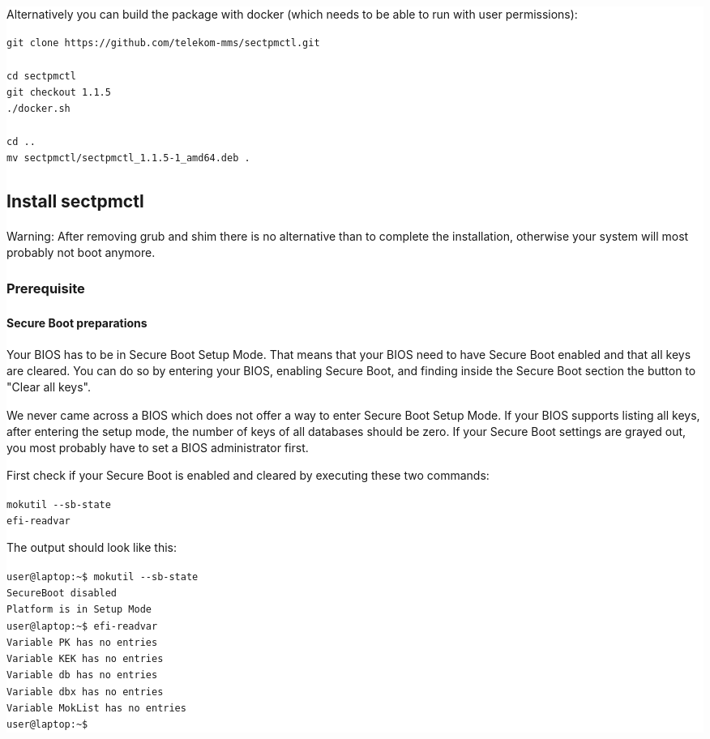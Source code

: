 Alternatively you can build the package with docker (which needs to be able to run with user permissions):

```
git clone https://github.com/telekom-mms/sectpmctl.git

cd sectpmctl
git checkout 1.1.5
./docker.sh

cd ..
mv sectpmctl/sectpmctl_1.1.5-1_amd64.deb .
```

## Install sectpmctl

Warning: After removing grub and shim there is no alternative than to complete the installation, otherwise your system will most probably
not boot anymore.

### Prerequisite

#### Secure Boot preparations

Your BIOS has to be in Secure Boot Setup Mode. That means that your BIOS need to have Secure Boot enabled and that all keys are cleared. You
can do so by entering your BIOS, enabling Secure Boot, and finding inside the Secure Boot section the button to "Clear all keys".

We never came across a BIOS which does not offer a way to enter Secure Boot Setup Mode. If your BIOS supports listing all keys, after entering
the setup mode, the number of keys of all databases should be zero. If your Secure Boot settings are grayed out, you most probably
have to set a BIOS administrator first.

First check if your Secure Boot is enabled and cleared by executing these two commands:

```
mokutil --sb-state
efi-readvar
```

The output should look like this:

```
user@laptop:~$ mokutil --sb-state
SecureBoot disabled
Platform is in Setup Mode
user@laptop:~$ efi-readvar
Variable PK has no entries
Variable KEK has no entries
Variable db has no entries
Variable dbx has no entries
Variable MokList has no entries
user@laptop:~$
```
